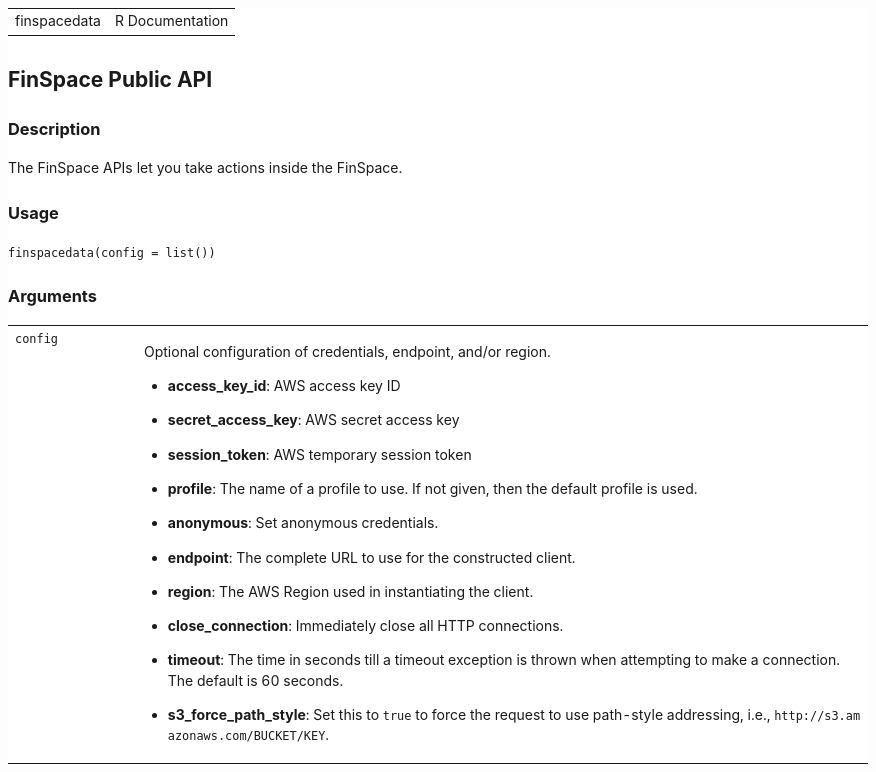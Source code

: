 <table style="width: 100%;">
<tbody>
<tr class="odd">
<td>finspacedata</td>
<td style="text-align: right;">R Documentation</td>
</tr>
</tbody>
</table>

## FinSpace Public API

### Description

The FinSpace APIs let you take actions inside the FinSpace.

### Usage

    finspacedata(config = list())

### Arguments

<table>
<colgroup>
<col style="width: 15%" />
<col style="width: 85%" />
</colgroup>
<tbody>
<tr class="odd">
<td><code id="finspacedata_:_config">config</code></td>
<td><p>Optional configuration of credentials, endpoint, and/or
region.</p>
<ul>
<li><p><strong>access_key_id</strong>: AWS access key ID</p></li>
<li><p><strong>secret_access_key</strong>: AWS secret access
key</p></li>
<li><p><strong>session_token</strong>: AWS temporary session
token</p></li>
<li><p><strong>profile</strong>: The name of a profile to use. If not
given, then the default profile is used.</p></li>
<li><p><strong>anonymous</strong>: Set anonymous credentials.</p></li>
<li><p><strong>endpoint</strong>: The complete URL to use for the
constructed client.</p></li>
<li><p><strong>region</strong>: The AWS Region used in instantiating the
client.</p></li>
<li><p><strong>close_connection</strong>: Immediately close all HTTP
connections.</p></li>
<li><p><strong>timeout</strong>: The time in seconds till a timeout
exception is thrown when attempting to make a connection. The default is
60 seconds.</p></li>
<li><p><strong>s3_force_path_style</strong>: Set this to
<code>true</code> to force the request to use path-style addressing,
i.e., <code
style="white-space: pre;">⁠http://s3.amazonaws.com/BUCKET/KEY⁠</code>.</p></li>
</ul></td>
</tr>
</tbody>
</table>
